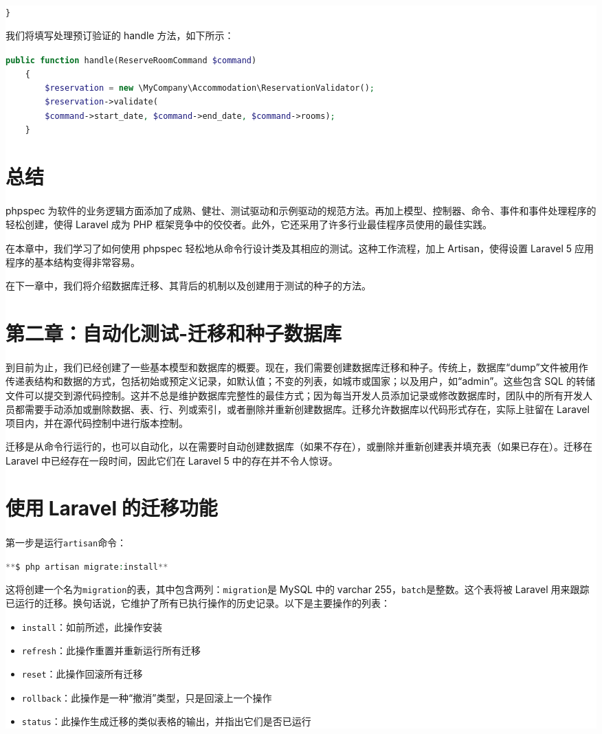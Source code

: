 ```php
}
```

我们将填写处理预订验证的 handle 方法，如下所示：

```php
public function handle(ReserveRoomCommand $command)
    {
        $reservation = new \MyCompany\Accommodation\ReservationValidator();
        $reservation->validate(
        $command->start_date, $command->end_date, $command->rooms);
    } 
```

# 总结

phpspec 为软件的业务逻辑方面添加了成熟、健壮、测试驱动和示例驱动的规范方法。再加上模型、控制器、命令、事件和事件处理程序的轻松创建，使得 Laravel 成为 PHP 框架竞争中的佼佼者。此外，它还采用了许多行业最佳程序员使用的最佳实践。

在本章中，我们学习了如何使用 phpspec 轻松地从命令行设计类及其相应的测试。这种工作流程，加上 Artisan，使得设置 Laravel 5 应用程序的基本结构变得非常容易。

在下一章中，我们将介绍数据库迁移、其背后的机制以及创建用于测试的种子的方法。


# 第二章：自动化测试-迁移和种子数据库

到目前为止，我们已经创建了一些基本模型和数据库的概要。现在，我们需要创建数据库迁移和种子。传统上，数据库“dump”文件被用作传递表结构和数据的方式，包括初始或预定义记录，如默认值；不变的列表，如城市或国家；以及用户，如“admin”。这些包含 SQL 的转储文件可以提交到源代码控制。这并不总是维护数据库完整性的最佳方式；因为每当开发人员添加记录或修改数据库时，团队中的所有开发人员都需要手动添加或删除数据、表、行、列或索引，或者删除并重新创建数据库。迁移允许数据库以代码形式存在，实际上驻留在 Laravel 项目内，并在源代码控制中进行版本控制。

迁移是从命令行运行的，也可以自动化，以在需要时自动创建数据库（如果不存在），或删除并重新创建表并填充表（如果已存在）。迁移在 Laravel 中已经存在一段时间，因此它们在 Laravel 5 中的存在并不令人惊讶。

# 使用 Laravel 的迁移功能

第一步是运行`artisan`命令：

```php
**$ php artisan migrate:install**

```

这将创建一个名为`migration`的表，其中包含两列：`migration`是 MySQL 中的 varchar 255，`batch`是整数。这个表将被 Laravel 用来跟踪已运行的迁移。换句话说，它维护了所有已执行操作的历史记录。以下是主要操作的列表：

+   `install`：如前所述，此操作安装

+   `refresh`：此操作重置并重新运行所有迁移

+   `reset`：此操作回滚所有迁移

+   `rollback`：此操作是一种“撤消”类型，只是回滚上一个操作

+   `status`：此操作生成迁移的类似表格的输出，并指出它们是否已运行
